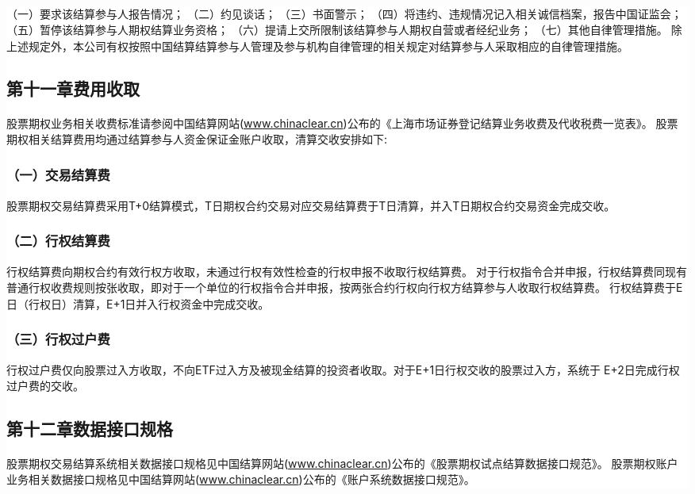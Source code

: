 （一）要求该结算参与人报告情况；
（二）约见谈话；
（三）书面警示；
（四）将违约、违规情况记入相关诚信档案，报告中国证监会；
（五）暂停该结算参与人期权结算业务资格；
（六）提请上交所限制该结算参与人期权自营或者经纪业务；
（七）其他自律管理措施。
除上述规定外，本公司有权按照中国结算结算参与人管理及参与机构自律管理的相关规定对结算参与人采取相应的自律管理措施。
## 第十一章费用收取
股票期权业务相关收费标准请参阅中国结算网站(www.chinaclear.cn)公布的《上海市场证券登记结算业务收费及代收税费一览表》。
股票期权相关结算费用均通过结算参与人资金保证金账户收取，清算交收安排如下: 
### （一）交易结算费
股票期权交易结算费采用T+0结算模式，T日期权合约交易对应交易结算费于T日清算，并入T日期权合约交易资金完成交收。
### （二）行权结算费
行权结算费向期权合约有效行权方收取，未通过行权有效性检查的行权申报不收取行权结算费。
对于行权指令合并申报，行权结算费同现有普通行权收费规则按张收取，即对于一个单位的行权指令合并申报，按两张合约行权向行权方结算参与人收取行权结算费。
行权结算费于E日（行权日）清算，E+1日并入行权资金中完成交收。
### （三）行权过户费
行权过户费仅向股票过入方收取，不向ETF过入方及被现金结算的投资者收取。对于E+1日行权交收的股票过入方，系统于 E+2日完成行权过户费的交收。
## 第十二章数据接口规格
股票期权交易结算系统相关数据接口规格见中国结算网站(www.chinaclear.cn)公布的《股票期权试点结算数据接口规范》。
股票期权账户业务相关数据接口规格见中国结算网站(www.chinaclear.cn)公布的《账户系统数据接口规范》。